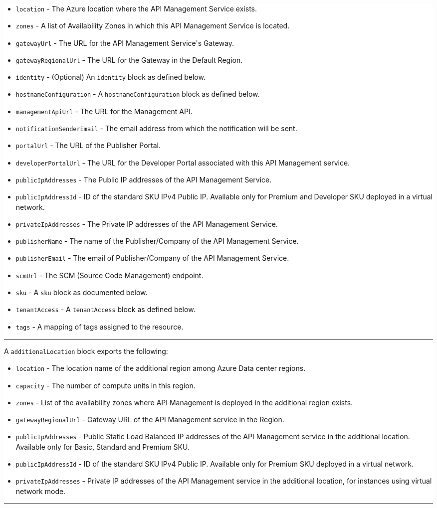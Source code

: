 *   `location` - The Azure location where the API Management Service exists.

*   `zones` - A list of Availability Zones in which this API Management Service is located.

*   `gatewayUrl` - The URL for the API Management Service's Gateway.

*   `gatewayRegionalUrl` - The URL for the Gateway in the Default Region.

*   `identity` - (Optional) An `identity` block as defined below.

*   `hostnameConfiguration` - A `hostnameConfiguration` block as defined below.

*   `managementApiUrl` - The URL for the Management API.

*   `notificationSenderEmail` - The email address from which the notification will be sent.

*   `portalUrl` - The URL of the Publisher Portal.

*   `developerPortalUrl` - The URL for the Developer Portal associated with this API Management service.

*   `publicIpAddresses` - The Public IP addresses of the API Management Service.

*   `publicIpAddressId` - ID of the standard SKU IPv4 Public IP. Available only for Premium and Developer SKU deployed in a virtual network.

*   `privateIpAddresses` - The Private IP addresses of the API Management Service.

*   `publisherName` - The name of the Publisher/Company of the API Management Service.

*   `publisherEmail` - The email of Publisher/Company of the API Management Service.

*   `scmUrl` - The SCM (Source Code Management) endpoint.

*   `sku` - A `sku` block as documented below.

*   `tenantAccess` - A `tenantAccess` block as defined below.

*   `tags` - A mapping of tags assigned to the resource.

***

A `additionalLocation` block exports the following:

*   `location` - The location name of the additional region among Azure Data center regions.

*   `capacity` - The number of compute units in this region.

*   `zones` - List of the availability zones where API Management is deployed in the additional region exists.

*   `gatewayRegionalUrl` - Gateway URL of the API Management service in the Region.

*   `publicIpAddresses` - Public Static Load Balanced IP addresses of the API Management service in the additional location. Available only for Basic, Standard and Premium SKU.

*   `publicIpAddressId` - ID of the standard SKU IPv4 Public IP. Available only for Premium SKU deployed in a virtual network.

*   `privateIpAddresses` - Private IP addresses of the API Management service in the additional location, for instances using virtual network mode.

***
